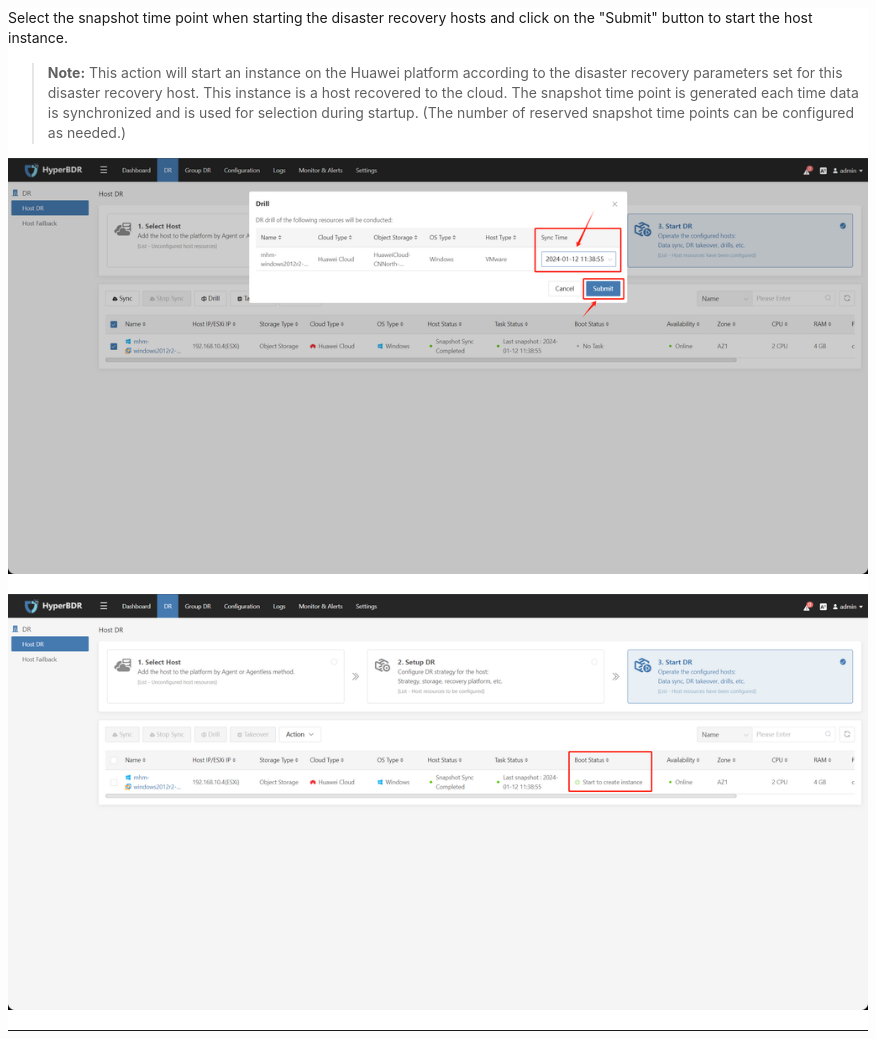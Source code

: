 Select the snapshot time point when starting the disaster recovery hosts and click on the "Submit" button to start the host instance.

> **Note:** This action will start an instance on the Huawei platform according to the disaster recovery parameters set for this disaster recovery host. This instance is a host recovered to the cloud. The snapshot time point is generated each time data is synchronized and is used for selection during startup. (The number of reserved snapshot time points can be configured as needed.)

![hyperbdr-user-guide-vmware-to-huawei-cloud-object-storage-mode-38.png](./images/hyperbdr-user-guide-vmware-to-huawei-cloud-object-storage-mode-38.png)

![hyperbdr-user-guide-vmware-to-huawei-cloud-object-storage-mode-39.png](./images/hyperbdr-user-guide-vmware-to-huawei-cloud-object-storage-mode-39.png)

---
